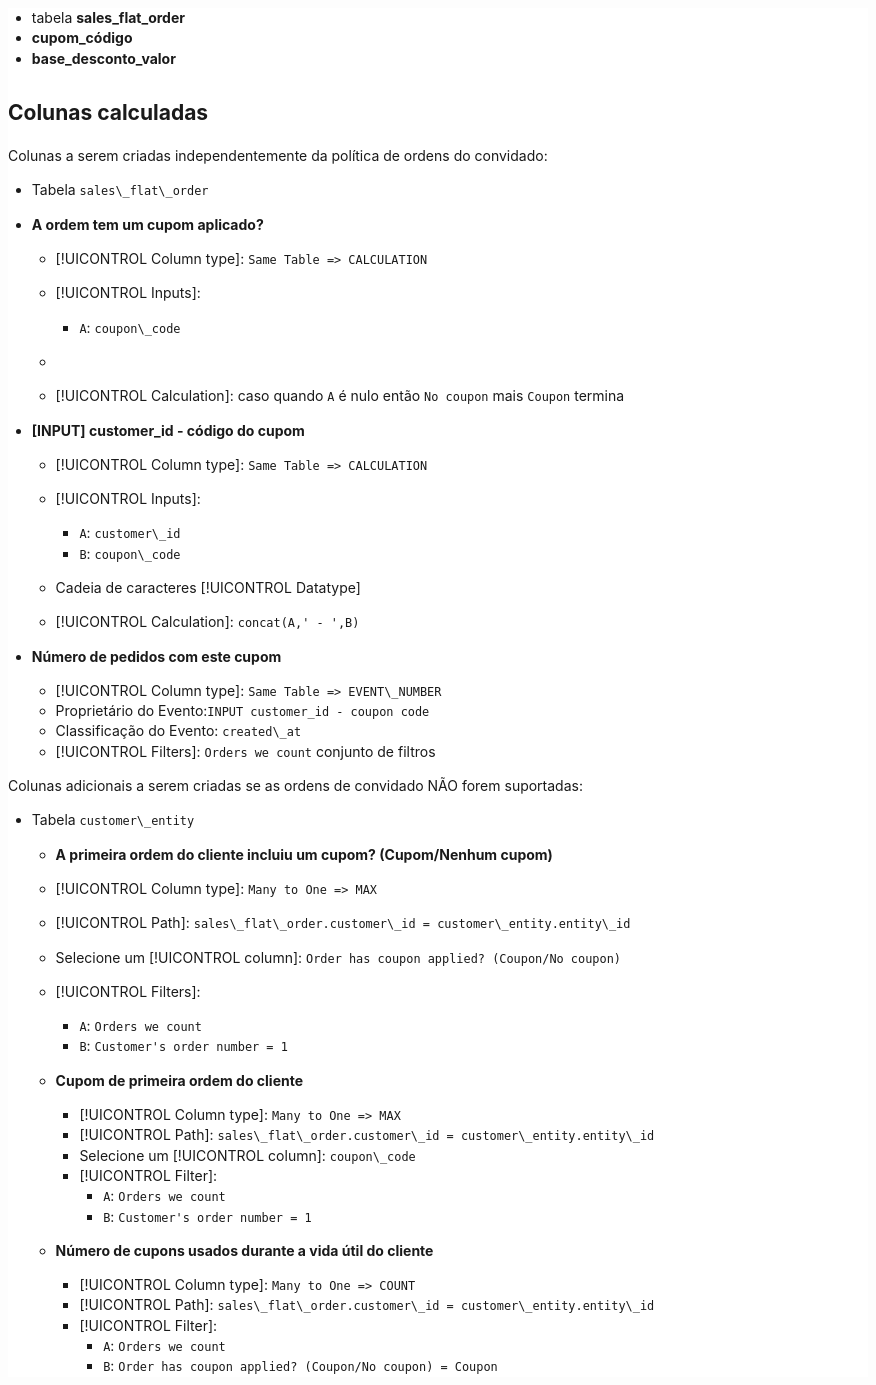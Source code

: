 * tabela **sales\_flat\_order**
* **cupom\_código**
* **base\_desconto\_valor**

## Colunas calculadas

Colunas a serem criadas independentemente da política de ordens do convidado:

* Tabela `sales\_flat\_order`
* **A ordem tem um cupom aplicado?**
   * [!UICONTROL Column type]: `Same Table => CALCULATION`
   * [!UICONTROL Inputs]:
      * `A`: `coupon\_code`

   * &#x200B;

     [!UICONTROL Tipo de dados]: `String`
   * [!UICONTROL Calculation]: caso quando `A` é nulo então `No coupon` mais `Coupon` termina

* **\[INPUT\] customer\_id - código do cupom**
   * [!UICONTROL Column type]: `Same Table => CALCULATION`
   * [!UICONTROL Inputs]:
      * `A`: `customer\_id`
      * `B`: `coupon\_code`

   * Cadeia de caracteres [!UICONTROL Datatype]
   * [!UICONTROL Calculation]: `concat(A,' - ',B)`

* **Número de pedidos com este cupom**
   * [!UICONTROL Column type]: `Same Table => EVENT\_NUMBER`
   * Proprietário do Evento:`INPUT customer_id - coupon code`
   * Classificação do Evento: `created\_at`
   * [!UICONTROL Filters]: `Orders we count` conjunto de filtros

Colunas adicionais a serem criadas se as ordens de convidado NÃO forem suportadas:

* Tabela `customer\_entity`
   * **A primeira ordem do cliente incluiu um cupom? (Cupom/Nenhum cupom)**
   * [!UICONTROL Column type]: `Many to One => MAX`
   * [!UICONTROL Path]: `sales\_flat\_order.customer\_id = customer\_entity.entity\_id`
   * Selecione um [!UICONTROL column]: `Order has coupon applied? (Coupon/No coupon)`
   * [!UICONTROL Filters]:
      * `A`: `Orders we count`
      * `B`: `Customer's order number = 1`

   * **Cupom de primeira ordem do cliente**
      * [!UICONTROL Column type]: `Many to One => MAX`
      * [!UICONTROL Path]: `sales\_flat\_order.customer\_id = customer\_entity.entity\_id`
      * Selecione um [!UICONTROL column]: `coupon\_code`
      * [!UICONTROL Filter]:
         * `A`: `Orders we count`
         * `B`: `Customer's order number = 1`

   * **Número de cupons usados durante a vida útil do cliente**
      * [!UICONTROL Column type]: `Many to One => COUNT`
      * [!UICONTROL Path]: `sales\_flat\_order.customer\_id = customer\_entity.entity\_id`
      * [!UICONTROL Filter]:
         * `A`: `Orders we count`
         * `B`: `Order has coupon applied? (Coupon/No coupon) = Coupon`


  [!UICONTROL Intervalo]: `None`
  [!UICONTROL Tipo de gráfico]: `Pie`
  [!UICONTROL Intervalo]: `None`
  [!UICONTROL Tipo de gráfico]: `Scalar`
  [!UICONTROL Intervalo]: `None`
  [!UICONTROL Tipo de gráfico]: `Scalar`
  [!UICONTROL Intervalo]: `None`
  [!UICONTROL Tipo de gráfico]: `Column`
  [!UICONTROL Intervalo]: `None`
  [!UICONTROL Intervalo]: `None`
  [!UICONTROL Intervalo]: `None`
  [!UICONTROL Tipo de gráfico]: `Table` (pode transpor esta tabela para uma melhor visualização)
  [!UICONTROL Intervalo]: `None`
  [!UICONTROL Tipo de gráfico]: `Table` (pode transpor esta tabela para uma melhor visualização)
  [!UICONTROL Intervalo]: `None`
  [!UICONTROL Tipo de gráfico]: `Table`
  [!UICONTROL Intervalo]: `None`
  [!UICONTROL Tipo de gráfico]: `Scalar`
  [!UICONTROL Intervalo]: `None`
  [!UICONTROL Tipo de gráfico]: `Scalar`
  [!UICONTROL Intervalo]: `None`
  [!UICONTROL Tipo de gráfico]: `Scalar`
  [!UICONTROL Intervalo]: `None`
  [!UICONTROL Intervalo]: `None`
  [!UICONTROL Tipo de gráfico]: `Pie`
  [!UICONTROL Intervalo]: `None`
  [!UICONTROL Tipo de gráfico]: `Table`